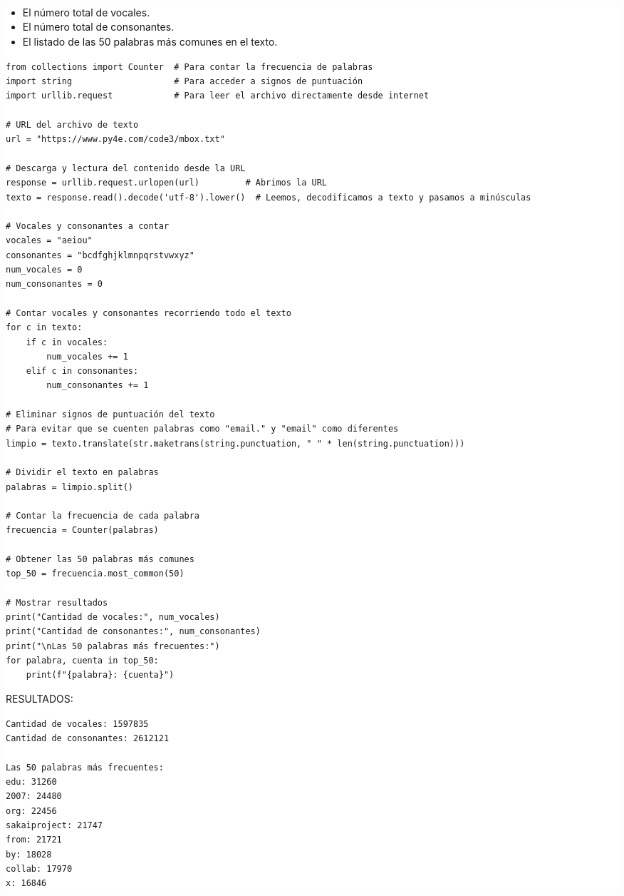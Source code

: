 - El número total de vocales.
- El número total de consonantes.
- El listado de las 50 palabras más comunes en el texto.

```
from collections import Counter  # Para contar la frecuencia de palabras
import string                    # Para acceder a signos de puntuación
import urllib.request            # Para leer el archivo directamente desde internet

# URL del archivo de texto
url = "https://www.py4e.com/code3/mbox.txt"

# Descarga y lectura del contenido desde la URL
response = urllib.request.urlopen(url)         # Abrimos la URL
texto = response.read().decode('utf-8').lower()  # Leemos, decodificamos a texto y pasamos a minúsculas

# Vocales y consonantes a contar
vocales = "aeiou"
consonantes = "bcdfghjklmnpqrstvwxyz"
num_vocales = 0
num_consonantes = 0

# Contar vocales y consonantes recorriendo todo el texto
for c in texto:
    if c in vocales:
        num_vocales += 1
    elif c in consonantes:
        num_consonantes += 1

# Eliminar signos de puntuación del texto
# Para evitar que se cuenten palabras como "email." y "email" como diferentes
limpio = texto.translate(str.maketrans(string.punctuation, " " * len(string.punctuation)))

# Dividir el texto en palabras
palabras = limpio.split()

# Contar la frecuencia de cada palabra
frecuencia = Counter(palabras)

# Obtener las 50 palabras más comunes
top_50 = frecuencia.most_common(50)

# Mostrar resultados
print("Cantidad de vocales:", num_vocales)
print("Cantidad de consonantes:", num_consonantes)
print("\nLas 50 palabras más frecuentes:")
for palabra, cuenta in top_50:
    print(f"{palabra}: {cuenta}")

```
RESULTADOS:
```
Cantidad de vocales: 1597835
Cantidad de consonantes: 2612121

Las 50 palabras más frecuentes:
edu: 31260
2007: 24480
org: 22456
sakaiproject: 21747
from: 21721
by: 18028
collab: 17970
x: 16846
```